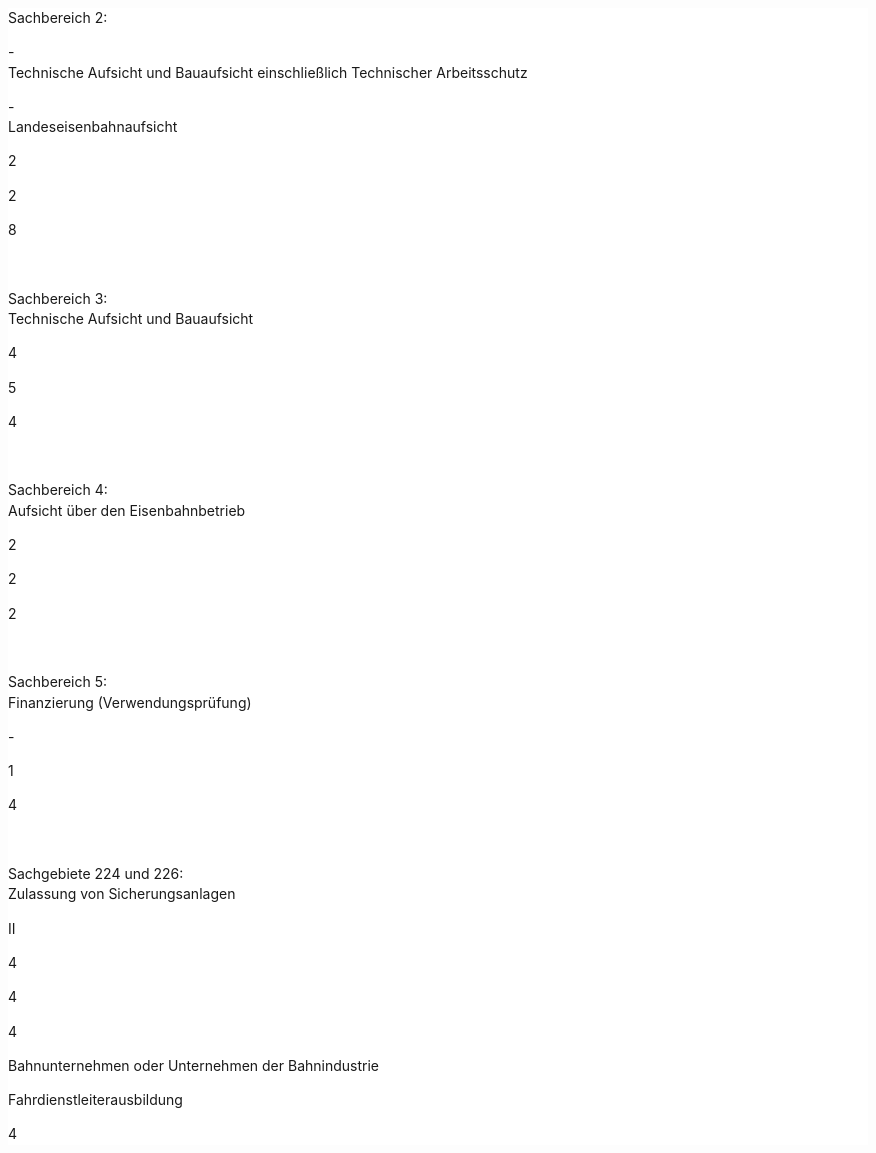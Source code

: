 Sachbereich 2:  

\-  
Technische Aufsicht und Bauaufsicht einschließlich Technischer Arbeitsschutz

\-  
Landeseisenbahnaufsicht

2

2

8

 

Sachbereich 3:  
Technische Aufsicht und Bauaufsicht

4

5

4

 

Sachbereich 4:  
Aufsicht über den Eisenbahnbetrieb

2

2

2

 

Sachbereich 5:  
Finanzierung (Verwendungsprüfung)

\-

1

4

 

Sachgebiete 224 und 226:  
Zulassung von Sicherungsanlagen

II

4

4

4

Bahnunternehmen oder Unternehmen der Bahnindustrie

Fahrdienstleiterausbildung

4
